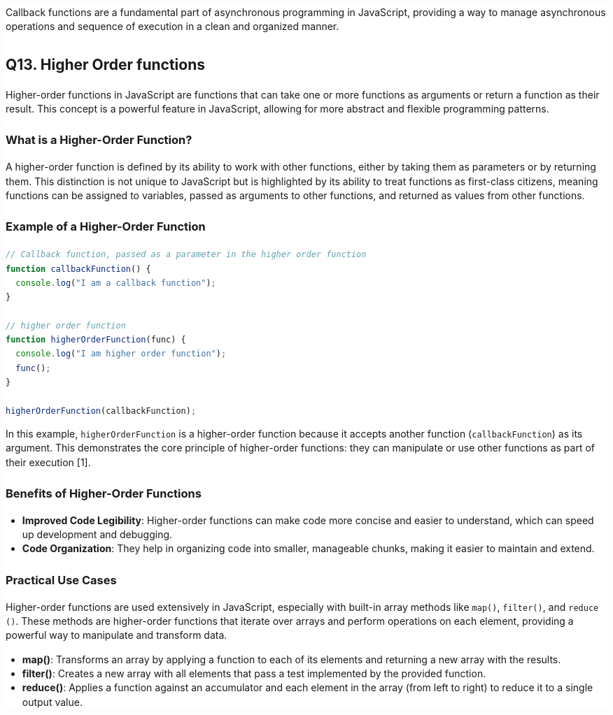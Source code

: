 Callback functions are a fundamental part of asynchronous programming in JavaScript, providing a way to manage asynchronous operations and sequence of execution in a clean and organized manner.

## Q13. Higher Order functions

Higher-order functions in JavaScript are functions that can take one or more functions as arguments or return a function as their result. This concept is a powerful feature in JavaScript, allowing for more abstract and flexible programming patterns.

### What is a Higher-Order Function?

A higher-order function is defined by its ability to work with other functions, either by taking them as parameters or by returning them. This distinction is not unique to JavaScript but is highlighted by its ability to treat functions as first-class citizens, meaning functions can be assigned to variables, passed as arguments to other functions, and returned as values from other functions.

### Example of a Higher-Order Function

```javascript
// Callback function, passed as a parameter in the higher order function
function callbackFunction() {
  console.log("I am a callback function");
}

// higher order function
function higherOrderFunction(func) {
  console.log("I am higher order function");
  func();
}

higherOrderFunction(callbackFunction);
```

In this example, `higherOrderFunction` is a higher-order function because it accepts another function (`callbackFunction`) as its argument. This demonstrates the core principle of higher-order functions: they can manipulate or use other functions as part of their execution [1].

### Benefits of Higher-Order Functions

- **Improved Code Legibility**: Higher-order functions can make code more concise and easier to understand, which can speed up development and debugging.
- **Code Organization**: They help in organizing code into smaller, manageable chunks, making it easier to maintain and extend.

### Practical Use Cases

Higher-order functions are used extensively in JavaScript, especially with built-in array methods like `map()`, `filter()`, and `reduce()`. These methods are higher-order functions that iterate over arrays and perform operations on each element, providing a powerful way to manipulate and transform data.

- **map()**: Transforms an array by applying a function to each of its elements and returning a new array with the results.
- **filter()**: Creates a new array with all elements that pass a test implemented by the provided function.
- **reduce()**: Applies a function against an accumulator and each element in the array (from left to right) to reduce it to a single output value.
